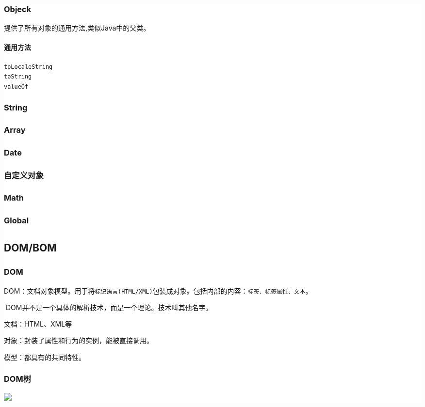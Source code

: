 

### Objeck

提供了所有对象的通用方法,类似Java中的父类。

####  通用方法

```
toLocaleString 
toString
valueOf
```



### String



### Array



### Date



### 自定义对象



### Math



### Global





## DOM/BOM

### DOM

DOM：文档对象模型。用于将`标记语言(HTML/XML)`包装成对象。包括内部的内容：`标签、标签属性、文本`。

​	     DOM并不是一个具体的解析技术，而是一个理论。技术叫其他名字。

文档：HTML、XML等

对象：封装了属性和行为的实例，能被直接调用。

模型：都具有的共同特性。

### DOM树

![](E:\BaiduNetdiskDownload\学习资料\笔记\img\QQ图片20230216192532.png)
